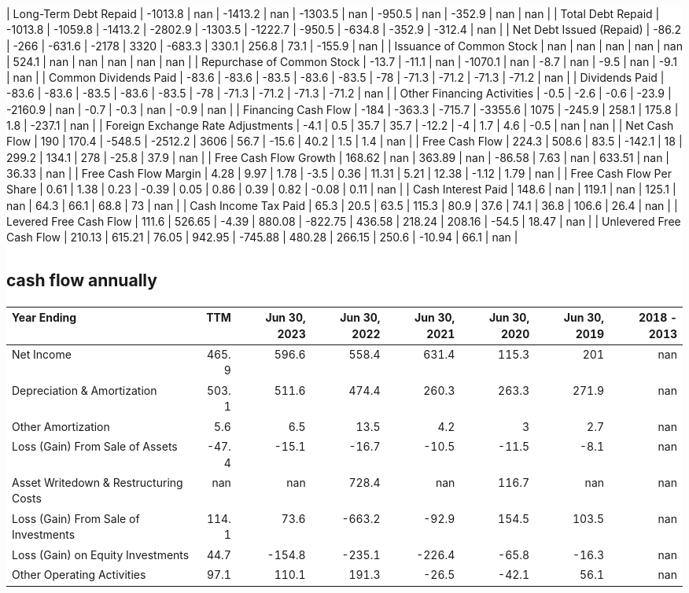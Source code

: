 | Long-Term Debt Repaid                 |       -1013.8  |         nan    |       -1413.2  |         nan    |       -1303.5  |         nan    |        -950.5  |         nan    |        -352.9  |         nan    |           nan |
| Total Debt Repaid                     |       -1013.8  |       -1059.8  |       -1413.2  |       -2802.9  |       -1303.5  |       -1222.7  |        -950.5  |        -634.8  |        -352.9  |        -312.4  |           nan |
| Net Debt Issued (Repaid)              |         -86.2  |        -266    |        -631.6  |       -2178    |        3320    |        -683.3  |         330.1  |         256.8  |          73.1  |        -155.9  |           nan |
| Issuance of Common Stock              |         nan    |         nan    |         nan    |         nan    |         nan    |         524.1  |         nan    |         nan    |         nan    |         nan    |           nan |
| Repurchase of Common Stock            |         -13.7  |         -11.1  |         nan    |       -1070.1  |         nan    |          -8.7  |         nan    |          -9.5  |         nan    |          -9.1  |           nan |
| Common Dividends Paid                 |         -83.6  |         -83.6  |         -83.5  |         -83.6  |         -83.5  |         -78    |         -71.3  |         -71.2  |         -71.3  |         -71.2  |           nan |
| Dividends Paid                        |         -83.6  |         -83.6  |         -83.5  |         -83.6  |         -83.5  |         -78    |         -71.3  |         -71.2  |         -71.3  |         -71.2  |           nan |
| Other Financing Activities            |          -0.5  |          -2.6  |          -0.6  |         -23.9  |       -2160.9  |         nan    |          -0.7  |          -0.3  |         nan    |          -0.9  |           nan |
| Financing Cash Flow                   |        -184    |        -363.3  |        -715.7  |       -3355.6  |        1075    |        -245.9  |         258.1  |         175.8  |           1.8  |        -237.1  |           nan |
| Foreign Exchange Rate Adjustments     |          -4.1  |           0.5  |          35.7  |          35.7  |         -12.2  |          -4    |           1.7  |           4.6  |          -0.5  |         nan    |           nan |
| Net Cash Flow                         |         190    |         170.4  |        -548.5  |       -2512.2  |        3606    |          56.7  |         -15.6  |          40.2  |           1.5  |           1.4  |           nan |
| Free Cash Flow                        |         224.3  |         508.6  |          83.5  |        -142.1  |          18    |         299.2  |         134.1  |         278    |         -25.8  |          37.9  |           nan |
| Free Cash Flow Growth                 |         168.62 |         nan    |         363.89 |         nan    |         -86.58 |           7.63 |         nan    |         633.51 |         nan    |          36.33 |           nan |
| Free Cash Flow Margin                 |           4.28 |           9.97 |           1.78 |          -3.5  |           0.36 |          11.31 |           5.21 |          12.38 |          -1.12 |           1.79 |           nan |
| Free Cash Flow Per Share              |           0.61 |           1.38 |           0.23 |          -0.39 |           0.05 |           0.86 |           0.39 |           0.82 |          -0.08 |           0.11 |           nan |
| Cash Interest Paid                    |         148.6  |         nan    |         119.1  |         nan    |         125.1  |         nan    |          64.3  |          66.1  |          68.8  |          73    |           nan |
| Cash Income Tax Paid                  |          65.3  |          20.5  |          63.5  |         115.3  |          80.9  |          37.6  |          74.1  |          36.8  |         106.6  |          26.4  |           nan |
| Levered Free Cash Flow                |         111.6  |         526.65 |          -4.39 |         880.08 |        -822.75 |         436.58 |         218.24 |         208.16 |         -54.5  |          18.47 |           nan |
| Unlevered Free Cash Flow              |         210.13 |         615.21 |          76.05 |         942.95 |        -745.88 |         480.28 |         266.15 |         250.6  |         -10.94 |          66.1  |           nan |

## cash flow annually
| Year Ending                           |      TTM |   Jun 30, 2023 |   Jun 30, 2022 |   Jun 30, 2021 |   Jun 30, 2020 |   Jun 30, 2019 |   2018 - 2013 |
|:--------------------------------------|---------:|---------------:|---------------:|---------------:|---------------:|---------------:|--------------:|
| Net Income                            |   465.9  |         596.6  |         558.4  |         631.4  |         115.3  |         201    |           nan |
| Depreciation & Amortization           |   503.1  |         511.6  |         474.4  |         260.3  |         263.3  |         271.9  |           nan |
| Other Amortization                    |     5.6  |           6.5  |          13.5  |           4.2  |           3    |           2.7  |           nan |
| Loss (Gain) From Sale of Assets       |   -47.4  |         -15.1  |         -16.7  |         -10.5  |         -11.5  |          -8.1  |           nan |
| Asset Writedown & Restructuring Costs |   nan    |         nan    |         728.4  |         nan    |         116.7  |         nan    |           nan |
| Loss (Gain) From Sale of Investments  |   114.1  |          73.6  |        -663.2  |         -92.9  |         154.5  |         103.5  |           nan |
| Loss (Gain) on Equity Investments     |    44.7  |        -154.8  |        -235.1  |        -226.4  |         -65.8  |         -16.3  |           nan |
| Other Operating Activities            |    97.1  |         110.1  |         191.3  |         -26.5  |         -42.1  |          56.1  |           nan |